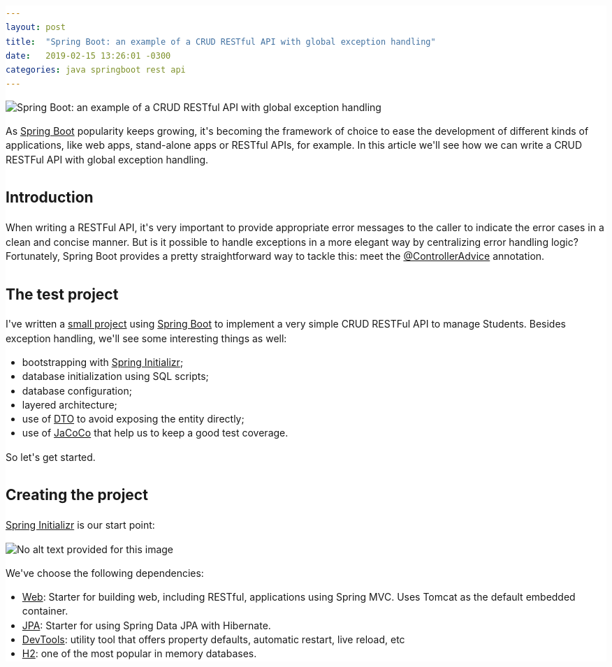 ```yaml
---
layout: post
title:  "Spring Boot: an example of a CRUD RESTful API with global exception handling"
date:   2019-02-15 13:26:01 -0300
categories: java springboot rest api
---
```

![Spring Boot: an example of a CRUD RESTful API with global exception handling](/assets/images/2019-02-15-e3ae59fd-0d46-40c5-97e9-a5c8791d1145/2019-02-15-banner.png)

As [Spring Boot](https://spring.io/projects/spring-boot) popularity keeps growing, it's becoming the framework of choice to ease the development of different kinds of applications, like web apps, stand-alone apps or RESTful APIs, for example. In this article we'll see how we can write a CRUD RESTFul API with global exception handling.

## Introduction

When writing a RESTFul API, it's very important to provide appropriate error messages to the caller to indicate the error cases in a clean and concise manner. But is it possible to handle exceptions in a more elegant way by centralizing error handling logic? Fortunately, Spring Boot provides a pretty straightforward way to tackle this: meet the [@ControllerAdvice](https://docs.spring.io/spring-framework/docs/current/javadoc-api/org/springframework/web/bind/annotation/ControllerAdvice.html) annotation.

## The test project

I've written a [small project](https://bitbucket.org/tiagoharris/crud-exceptionhandling-example/src/master/) using [Spring Boot](https://spring.io/projects/spring-boot) to implement a very simple CRUD RESTFul API to manage Students. Besides exception handling, we'll see some interesting things as well:

- bootstrapping with [Spring Initializr](http://start.spring.io/);
- database initialization using SQL scripts;
- database configuration;
- layered architecture;
- use of [DTO](https://en.wikipedia.org/wiki/Data_transfer_object) to avoid exposing the entity directly;
- use of [JaCoCo](https://www.eclemma.org/jacoco/) that help us to keep a good test coverage.

So let's get started.

## Creating the project

[Spring Initializr](http://start.spring.io/) is our start point:

![No alt text provided for this image](/assets/images/2019-02-15-e3ae59fd-0d46-40c5-97e9-a5c8791d1145/1550188477132.png)

We've choose the following dependencies:

- [Web](https://docs.spring.io/spring-boot/docs/current/reference/html/using-boot-build-systems.html#spring-boot-starter-web): Starter for building web, including RESTful, applications using Spring MVC. Uses Tomcat as the default embedded container.
- [JPA](https://docs.spring.io/spring-boot/docs/current/reference/html/using-boot-build-systems.html#spring-boot-starter-data-jpa): Starter for using Spring Data JPA with Hibernate.
- [DevTools](https://docs.spring.io/spring-boot/docs/current/reference/html/using-boot-devtools.html): utility tool that offers property defaults, automatic restart, live reload, etc
- [H2](http://www.h2database.com/html/main.html): one of the most popular in memory databases.
